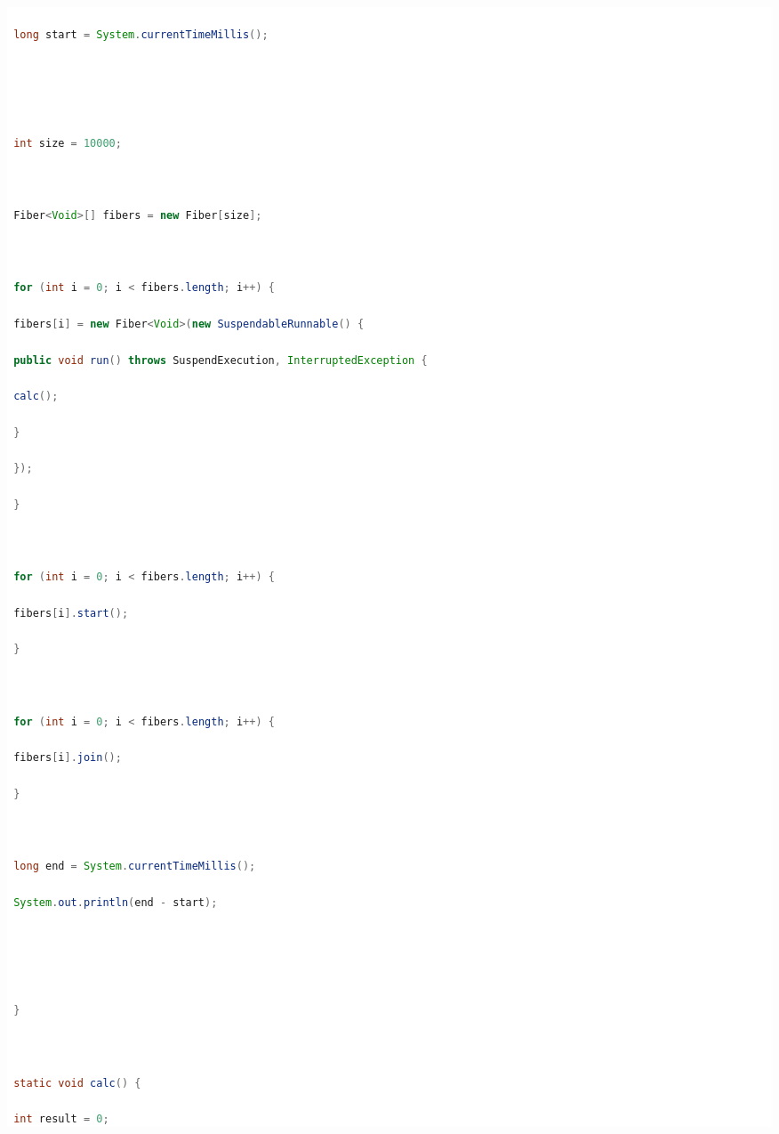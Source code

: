 ```java

 long start = System.currentTimeMillis();

​

​

 int size = 10000;

​

 Fiber<Void>[] fibers = new Fiber[size];

​

 for (int i = 0; i < fibers.length; i++) {

 fibers[i] = new Fiber<Void>(new SuspendableRunnable() {

 public void run() throws SuspendExecution, InterruptedException {

 calc();

 }

 });

 }

​

 for (int i = 0; i < fibers.length; i++) {

 fibers[i].start();

 }

​

 for (int i = 0; i < fibers.length; i++) {

 fibers[i].join();

 }

​

 long end = System.currentTimeMillis();

 System.out.println(end - start);

​

​

 }

​

 static void calc() {

 int result = 0;

```